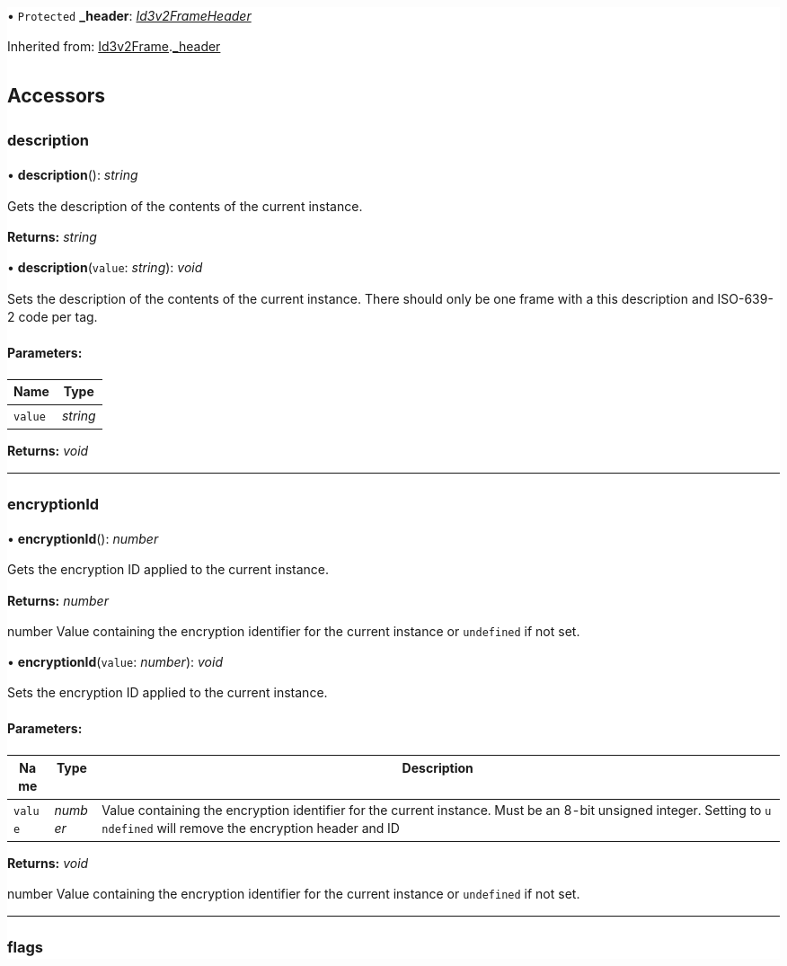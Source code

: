 • `Protected` **\_header**: [*Id3v2FrameHeader*](id3v2frameheader.md)

Inherited from: [Id3v2Frame](id3v2frame.md).[_header](id3v2frame.md#_header)

## Accessors

### description

• **description**(): *string*

Gets the description of the contents of the current instance.

**Returns:** *string*

• **description**(`value`: *string*): *void*

Sets the description of the contents of the current instance.
There should only be one frame with a this description and ISO-639-2 code per tag.

#### Parameters:

Name | Type |
------ | ------ |
`value` | *string* |

**Returns:** *void*

___

### encryptionId

• **encryptionId**(): *number*

Gets the encryption ID applied to the current instance.

**Returns:** *number*

number Value containing the encryption identifier for the current instance or
    `undefined` if not set.

• **encryptionId**(`value`: *number*): *void*

Sets the encryption ID applied to the current instance.

#### Parameters:

Name | Type | Description |
------ | ------ | ------ |
`value` | *number* | Value containing the encryption identifier for the current instance. Must be an     8-bit unsigned integer. Setting to `undefined` will remove the encryption header and ID    |

**Returns:** *void*

number Value containing the encryption identifier for the current instance or
    `undefined` if not set.

___

### flags
